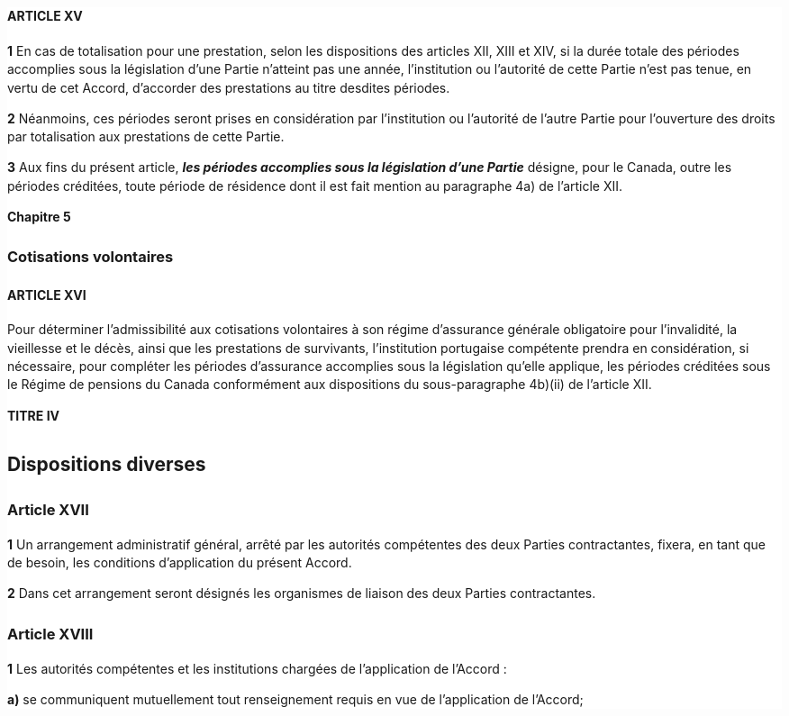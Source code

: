
#### ARTICLE XV


**1** En cas de totalisation pour une prestation, selon les dispositions des articles XII, XIII et XIV, si la durée totale des périodes accomplies sous la législation d’une Partie n’atteint pas une année, l’institution ou l’autorité de cette Partie n’est pas tenue, en vertu de cet Accord, d’accorder des prestations au titre desdites périodes.



**2** Néanmoins, ces périodes seront prises en considération par l’institution ou l’autorité de l’autre Partie pour l’ouverture des droits par totalisation aux prestations de cette Partie.



**3** Aux fins du présent article, ***les périodes accomplies sous la législation d’une Partie*** désigne, pour le Canada, outre les périodes créditées, toute période de résidence dont il est fait mention au paragraphe 4a) de l’article XII.



**Chapitre 5** 
### Cotisations volontaires


#### ARTICLE XVI


Pour déterminer l’admissibilité aux cotisations volontaires à son régime d’assurance générale obligatoire pour l’invalidité, la vieillesse et le décès, ainsi que les prestations de survivants, l’institution portugaise compétente prendra en considération, si nécessaire, pour compléter les périodes d’assurance accomplies sous la législation qu’elle applique, les périodes créditées sous le Régime de pensions du Canada conformément aux dispositions du sous-paragraphe 4b)(ii) de l’article XII.



**TITRE IV** 
## Dispositions diverses


### Article XVII


**1** Un arrangement administratif général, arrêté par les autorités compétentes des deux Parties contractantes, fixera, en tant que de besoin, les conditions d’application du présent Accord.



**2** Dans cet arrangement seront désignés les organismes de liaison des deux Parties contractantes.



### Article XVIII


**1** Les autorités compétentes et les institutions chargées de l’application de l’Accord :

**a)** se communiquent mutuellement tout renseignement requis en vue de l’application de l’Accord;

